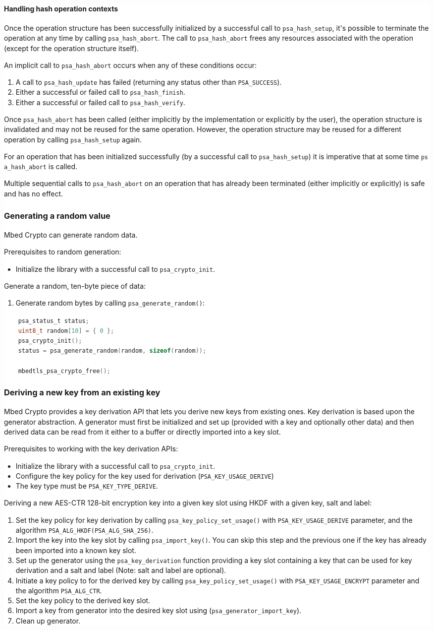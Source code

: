 #### Handling hash operation contexts

Once the operation structure has been successfully initialized by a successful call to `psa_hash_setup`, it's possible to terminate the operation at any time by calling `psa_hash_abort`. The call to `psa_hash_abort` frees any resources associated with the operation (except for the operation structure itself).

An implicit call to `psa_hash_abort` occurs when any of these conditions occur:
1. A call to `psa_hash_update` has failed (returning any status other than `PSA_SUCCESS`).
1. Either a successful or failed call to `psa_hash_finish`.
1. Either a successful or failed call to `psa_hash_verify`.

Once `psa_hash_abort` has been called (either implicitly by the implementation or explicitly by the user), the operation structure is invalidated and may not be reused for the same operation. However, the operation structure may be reused for a different operation by calling `psa_hash_setup` again.

For an operation that has been initialized successfully (by a successful call to `psa_hash_setup`) it is imperative that at some time `psa_hash_abort` is called.

Multiple sequential calls to `psa_hash_abort` on an operation that has already been terminated (either implicitly or explicitly) is safe and has no effect.

### Generating a random value

Mbed Crypto can generate random data.

Prerequisites to random generation:
* Initialize the library with a successful call to `psa_crypto_init`.

Generate a random, ten-byte piece of data:
1. Generate random bytes by calling `psa_generate_random()`:
```C
    psa_status_t status;
    uint8_t random[10] = { 0 };
    psa_crypto_init();
    status = psa_generate_random(random, sizeof(random));

    mbedtls_psa_crypto_free();
```

### Deriving a new key from an existing key

Mbed Crypto provides a key derivation API that lets you derive new keys from existing ones. Key derivation is based upon the generator abstraction. A generator must first be initialized and set up (provided with a key and optionally other data) and then derived data can be read from it either to a buffer or directly imported into a key slot.

Prerequisites to working with the key derivation APIs:
* Initialize the library with a successful call to `psa_crypto_init`.
* Configure the key policy for the key used for derivation (`PSA_KEY_USAGE_DERIVE`)
* The key type must be `PSA_KEY_TYPE_DERIVE`.

Deriving a new AES-CTR 128-bit encryption key into a given key slot using HKDF with a given key, salt and label:
1. Set the key policy for key derivation by calling `psa_key_policy_set_usage()` with `PSA_KEY_USAGE_DERIVE` parameter, and the algorithm `PSA_ALG_HKDF(PSA_ALG_SHA_256)`.
1. Import the key into the key slot by calling `psa_import_key()`. You can skip this step and the previous one if the key has already been imported into a known key slot.
1. Set up the generator using the `psa_key_derivation` function providing a key slot containing a key that can be used for key derivation and a salt and label (Note: salt and label are optional).
1. Initiate a key policy to for the derived key by calling `psa_key_policy_set_usage()` with `PSA_KEY_USAGE_ENCRYPT` parameter and the algorithm `PSA_ALG_CTR`.
1. Set the key policy to the derived key slot.
1. Import a key from generator into the desired key slot using (`psa_generator_import_key`).
1. Clean up generator.
